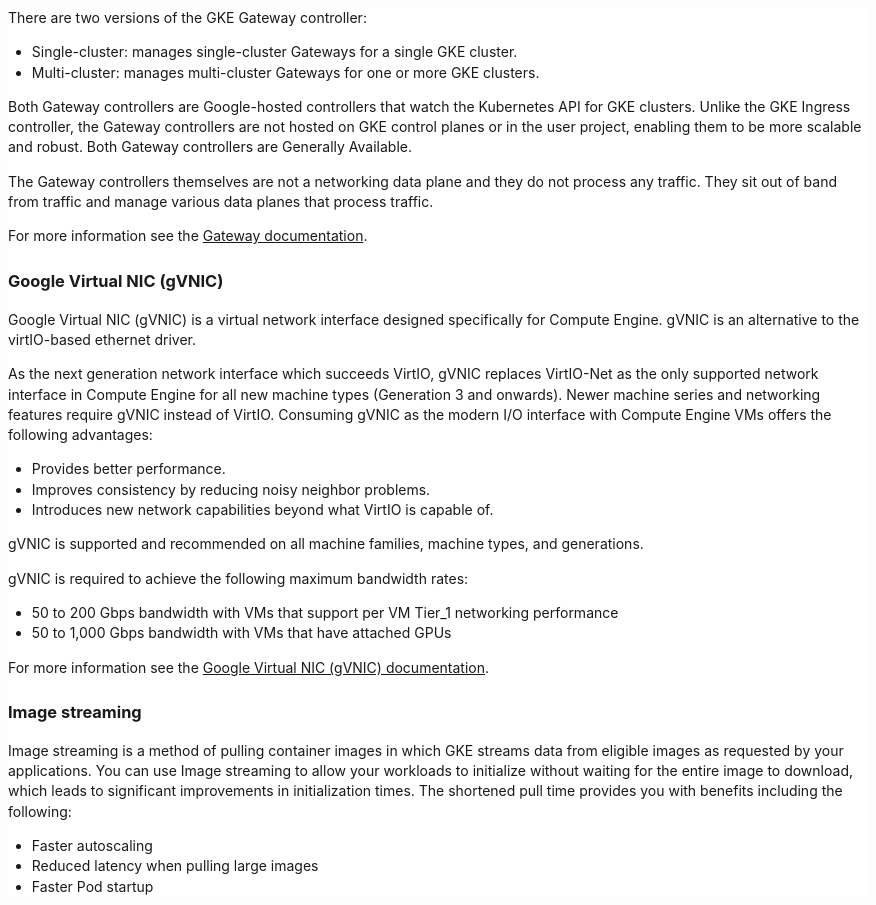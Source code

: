 There are two versions of the GKE Gateway controller:

- Single-cluster: manages single-cluster Gateways for a single GKE cluster.
- Multi-cluster: manages multi-cluster Gateways for one or more GKE clusters.

Both Gateway controllers are Google-hosted controllers that watch the Kubernetes
API for GKE clusters. Unlike the GKE Ingress controller, the Gateway controllers
are not hosted on GKE control planes or in the user project, enabling them to be
more scalable and robust. Both Gateway controllers are Generally Available.

The Gateway controllers themselves are not a networking data plane and they do
not process any traffic. They sit out of band from traffic and manage various
data planes that process traffic.

For more information see the
[Gateway documentation](https://cloud.google.com/kubernetes-engine/docs/concepts/gateway-api).

### Google Virtual NIC (gVNIC)

Google Virtual NIC (gVNIC) is a virtual network interface designed specifically
for Compute Engine. gVNIC is an alternative to the virtIO-based ethernet driver.

As the next generation network interface which succeeds VirtIO, gVNIC replaces
VirtIO-Net as the only supported network interface in Compute Engine for all new
machine types (Generation 3 and onwards). Newer machine series and networking
features require gVNIC instead of VirtIO. Consuming gVNIC as the modern I/O
interface with Compute Engine VMs offers the following advantages:

- Provides better performance.
- Improves consistency by reducing noisy neighbor problems.
- Introduces new network capabilities beyond what VirtIO is capable of.

gVNIC is supported and recommended on all machine families, machine types, and
generations.

gVNIC is required to achieve the following maximum bandwidth rates:

- 50 to 200 Gbps bandwidth with VMs that support per VM Tier_1 networking
  performance
- 50 to 1,000 Gbps bandwidth with VMs that have attached GPUs

For more information see the
[Google Virtual NIC (gVNIC) documentation](https://cloud.google.com/kubernetes-engine/docs/how-to/using-gvnic).

### Image streaming

Image streaming is a method of pulling container images in which GKE streams
data from eligible images as requested by your applications. You can use Image
streaming to allow your workloads to initialize without waiting for the entire
image to download, which leads to significant improvements in initialization
times. The shortened pull time provides you with benefits including the
following:

- Faster autoscaling
- Reduced latency when pulling large images
- Faster Pod startup
